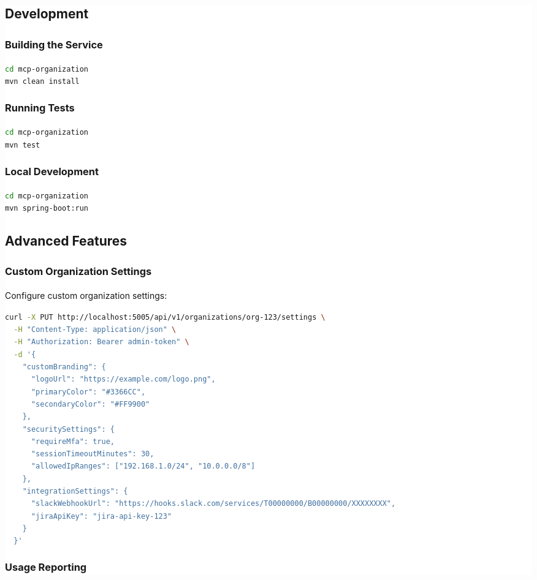 ## Development

### Building the Service

```bash
cd mcp-organization
mvn clean install
```

### Running Tests

```bash
cd mcp-organization
mvn test
```

### Local Development

```bash
cd mcp-organization
mvn spring-boot:run
```

## Advanced Features

### Custom Organization Settings

Configure custom organization settings:

```bash
curl -X PUT http://localhost:5005/api/v1/organizations/org-123/settings \
  -H "Content-Type: application/json" \
  -H "Authorization: Bearer admin-token" \
  -d '{
    "customBranding": {
      "logoUrl": "https://example.com/logo.png",
      "primaryColor": "#3366CC",
      "secondaryColor": "#FF9900"
    },
    "securitySettings": {
      "requireMfa": true,
      "sessionTimeoutMinutes": 30,
      "allowedIpRanges": ["192.168.1.0/24", "10.0.0.0/8"]
    },
    "integrationSettings": {
      "slackWebhookUrl": "https://hooks.slack.com/services/T00000000/B00000000/XXXXXXXX",
      "jiraApiKey": "jira-api-key-123"
    }
  }'
```

### Usage Reporting
